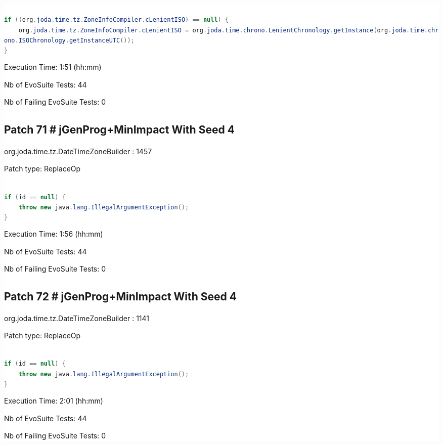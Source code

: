 ```Java

if ((org.joda.time.tz.ZoneInfoCompiler.cLenientISO) == null) {
	org.joda.time.tz.ZoneInfoCompiler.cLenientISO = org.joda.time.chrono.LenientChronology.getInstance(org.joda.time.chrono.ISOChronology.getInstanceUTC());
} 

```


Execution Time: 1:51 (hh:mm) 

Nb of EvoSuite Tests: 44

Nb of Failing EvoSuite Tests: 0



## Patch 71 #  jGenProg+MinImpact With Seed 4

org.joda.time.tz.DateTimeZoneBuilder : 1457

Patch type: ReplaceOp

```Java

if (id == null) {
	throw new java.lang.IllegalArgumentException();
} 

```


Execution Time: 1:56 (hh:mm) 

Nb of EvoSuite Tests: 44

Nb of Failing EvoSuite Tests: 0



## Patch 72 #  jGenProg+MinImpact With Seed 4

org.joda.time.tz.DateTimeZoneBuilder : 1141

Patch type: ReplaceOp

```Java

if (id == null) {
	throw new java.lang.IllegalArgumentException();
} 

```


Execution Time: 2:01 (hh:mm) 

Nb of EvoSuite Tests: 44

Nb of Failing EvoSuite Tests: 0

